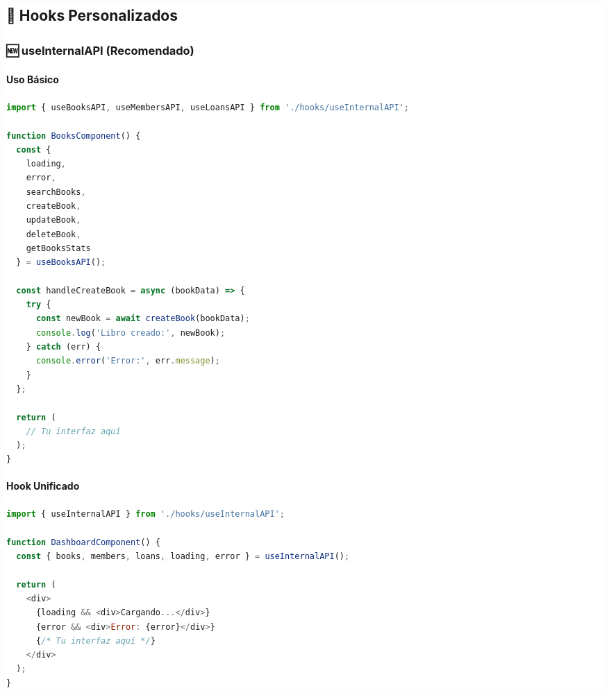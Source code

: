 ## 🎣 **Hooks Personalizados**

### **🆕 useInternalAPI (Recomendado)**

#### **Uso Básico**
```javascript
import { useBooksAPI, useMembersAPI, useLoansAPI } from './hooks/useInternalAPI';

function BooksComponent() {
  const {
    loading,
    error,
    searchBooks,
    createBook,
    updateBook,
    deleteBook,
    getBooksStats
  } = useBooksAPI();

  const handleCreateBook = async (bookData) => {
    try {
      const newBook = await createBook(bookData);
      console.log('Libro creado:', newBook);
    } catch (err) {
      console.error('Error:', err.message);
    }
  };

  return (
    // Tu interfaz aquí
  );
}
```

#### **Hook Unificado**
```javascript
import { useInternalAPI } from './hooks/useInternalAPI';

function DashboardComponent() {
  const { books, members, loans, loading, error } = useInternalAPI();

  return (
    <div>
      {loading && <div>Cargando...</div>}
      {error && <div>Error: {error}</div>}
      {/* Tu interfaz aquí */}
    </div>
  );
}
```

